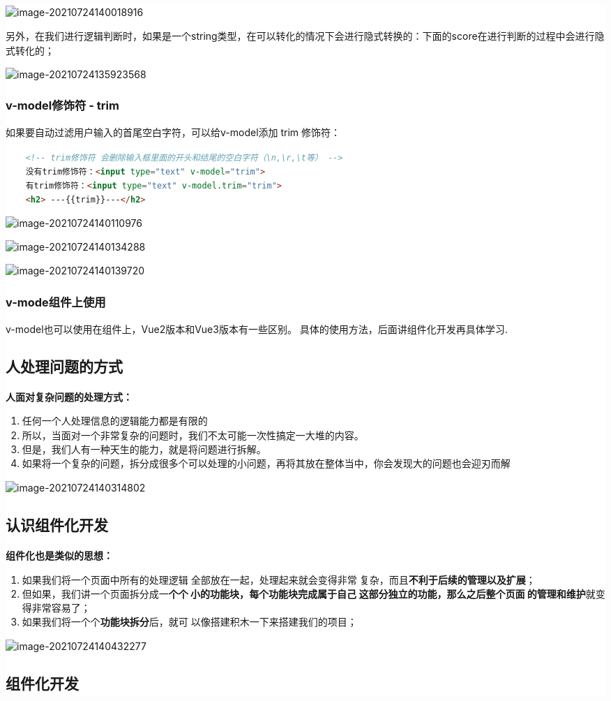 ![image-20210724140018916](https://gitee.com/maolovecoding/picture/raw/master/images/web/vue/image-20210724140018916.png)

另外，在我们进行逻辑判断时，如果是一个string类型，在可以转化的情况下会进行隐式转换的：下面的score在进行判断的过程中会进行隐式转化的；

![image-20210724135923568](https://gitee.com/maolovecoding/picture/raw/master/images/web/vue/image-20210724135923568.png)

### v-model修饰符 - trim

如果要自动过滤用户输入的首尾空白字符，可以给v-model添加 trim 修饰符：

```html
    <!-- trim修饰符 会删除输入框里面的开头和结尾的空白字符（\n,\r,\t等） -->
    没有trim修饰符：<input type="text" v-model="trim">
    有trim修饰符：<input type="text" v-model.trim="trim">
    <h2> ---{{trim}}---</h2>
```

![image-20210724140110976](https://gitee.com/maolovecoding/picture/raw/master/images/web/vue/image-20210724140110976.png)

![image-20210724140134288](https://gitee.com/maolovecoding/picture/raw/master/images/web/vue/image-20210724140134288.png)

![image-20210724140139720](https://gitee.com/maolovecoding/picture/raw/master/images/web/vue/image-20210724140139720.png)

### v-mode组件上使用

v-model也可以使用在组件上，Vue2版本和Vue3版本有一些区别。 具体的使用方法，后面讲组件化开发再具体学习.



## 人处理问题的方式

**人面对复杂问题的处理方式：**

1. 任何一个人处理信息的逻辑能力都是有限的
2. 所以，当面对一个非常复杂的问题时，我们不太可能一次性搞定一大堆的内容。 
3. 但是，我们人有一种天生的能力，就是将问题进行拆解。 
4. 如果将一个复杂的问题，拆分成很多个可以处理的小问题，再将其放在整体当中，你会发现大的问题也会迎刃而解

![image-20210724140314802](https://gitee.com/maolovecoding/picture/raw/master/images/web/vue/image-20210724140314802.png)





## 认识组件化开发

**组件化也是类似的思想：** 

1. 如果我们将一个页面中所有的处理逻辑 全部放在一起，处理起来就会变得非常 复杂，而且**不利于后续的管理以及扩展**； 
2. 但如果，我们讲一个页面拆分成一**个个 小的功能块，**每个功能块完成属于自己 这部分独立的功能，那么之后**整个页面 的管理和维护**就变得非常容易了； 
3. 如果我们将一个个**功能块拆分**后，就可 以像搭建积木一下来搭建我们的项目；

![image-20210724140432277](https://gitee.com/maolovecoding/picture/raw/master/images/web/vue/image-20210724140432277.png)

## 组件化开发
